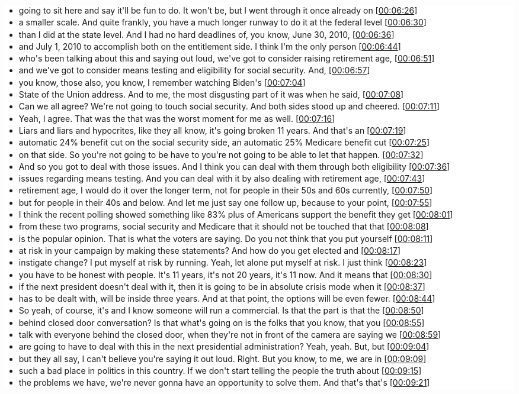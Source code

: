 *  going to sit here and say it'll be fun to do. It won't be, but I went through it once already on [[00:06:26](https://www.youtube.com/watch?v=odWe7qsrrGk&t=386.24s)]
*  a smaller scale. And quite frankly, you have a much longer runway to do it at the federal level [[00:06:30](https://www.youtube.com/watch?v=odWe7qsrrGk&t=390.96s)]
*  than I did at the state level. And I had no hard deadlines of, you know, June 30, 2010, [[00:06:36](https://www.youtube.com/watch?v=odWe7qsrrGk&t=396.15999999999997s)]
*  and July 1, 2010 to accomplish both on the entitlement side. I think I'm the only person [[00:06:44](https://www.youtube.com/watch?v=odWe7qsrrGk&t=404.24s)]
*  who's been talking about this and saying out loud, we've got to consider raising retirement age, [[00:06:51](https://www.youtube.com/watch?v=odWe7qsrrGk&t=411.2s)]
*  and we've got to consider means testing and eligibility for social security. And, [[00:06:57](https://www.youtube.com/watch?v=odWe7qsrrGk&t=417.44s)]
*  you know, those also, you know, I remember watching Biden's [[00:07:04](https://www.youtube.com/watch?v=odWe7qsrrGk&t=424.4s)]
*  State of the Union address. And to me, the most disgusting part of it was when he said, [[00:07:08](https://www.youtube.com/watch?v=odWe7qsrrGk&t=428.32s)]
*  Can we all agree? We're not going to touch social security. And both sides stood up and cheered. [[00:07:11](https://www.youtube.com/watch?v=odWe7qsrrGk&t=431.92s)]
*  Yeah, I agree. That was the that was the worst moment for me as well. [[00:07:16](https://www.youtube.com/watch?v=odWe7qsrrGk&t=436.71999999999997s)]
*  Liars and liars and hypocrites, like they all know, it's going broken 11 years. And that's an [[00:07:19](https://www.youtube.com/watch?v=odWe7qsrrGk&t=439.92s)]
*  automatic 24% benefit cut on the social security side, an automatic 25% Medicare benefit cut [[00:07:25](https://www.youtube.com/watch?v=odWe7qsrrGk&t=445.12s)]
*  on that side. So you're not going to be have to you're not going to be able to let that happen. [[00:07:32](https://www.youtube.com/watch?v=odWe7qsrrGk&t=452.24s)]
*  And so you got to deal with those issues. And I think you can deal with them through both eligibility [[00:07:36](https://www.youtube.com/watch?v=odWe7qsrrGk&t=456.88s)]
*  issues regarding means testing. And you can deal with it by also dealing with retirement age, [[00:07:43](https://www.youtube.com/watch?v=odWe7qsrrGk&t=463.92s)]
*  retirement age, I would do it over the longer term, not for people in their 50s and 60s currently, [[00:07:50](https://www.youtube.com/watch?v=odWe7qsrrGk&t=470.32s)]
*  but for people in their 40s and below. And let me just say one follow up, because to your point, [[00:07:55](https://www.youtube.com/watch?v=odWe7qsrrGk&t=475.6s)]
*  I think the recent polling showed something like 83% plus of Americans support the benefit they get [[00:08:01](https://www.youtube.com/watch?v=odWe7qsrrGk&t=481.68s)]
*  from these two programs, social security and Medicare that it should not be touched that that [[00:08:08](https://www.youtube.com/watch?v=odWe7qsrrGk&t=488.24s)]
*  is the popular opinion. That is what the voters are saying. Do you not think that you put yourself [[00:08:11](https://www.youtube.com/watch?v=odWe7qsrrGk&t=491.84000000000003s)]
*  at risk in your campaign by making these statements? And how do you get elected and [[00:08:17](https://www.youtube.com/watch?v=odWe7qsrrGk&t=497.52s)]
*  instigate change? I put myself at risk by running. Yeah, let alone put myself at risk. I just think [[00:08:23](https://www.youtube.com/watch?v=odWe7qsrrGk&t=503.59999999999997s)]
*  you have to be honest with people. It's 11 years, it's not 20 years, it's 11 now. And it means that [[00:08:30](https://www.youtube.com/watch?v=odWe7qsrrGk&t=510.79999999999995s)]
*  if the next president doesn't deal with it, then it is going to be in absolute crisis mode when it [[00:08:37](https://www.youtube.com/watch?v=odWe7qsrrGk&t=517.76s)]
*  has to be dealt with, will be inside three years. And at that point, the options will be even fewer. [[00:08:44](https://www.youtube.com/watch?v=odWe7qsrrGk&t=524.24s)]
*  So yeah, of course, it's and I know someone will run a commercial. Is that the part is that the [[00:08:50](https://www.youtube.com/watch?v=odWe7qsrrGk&t=530.88s)]
*  behind closed door conversation? Is that what's going on is the folks that you know, that you [[00:08:55](https://www.youtube.com/watch?v=odWe7qsrrGk&t=535.36s)]
*  talk with everyone behind the closed door, when they're not in front of the camera are saying we [[00:08:59](https://www.youtube.com/watch?v=odWe7qsrrGk&t=539.6s)]
*  are going to have to deal with this in the next presidential administration? Yeah, yeah. But, but [[00:09:04](https://www.youtube.com/watch?v=odWe7qsrrGk&t=544.0799999999999s)]
*  but they all say, I can't believe you're saying it out loud. Right. But you know, to me, we are in [[00:09:09](https://www.youtube.com/watch?v=odWe7qsrrGk&t=549.04s)]
*  such a bad place in politics in this country. If we don't start telling the people the truth about [[00:09:15](https://www.youtube.com/watch?v=odWe7qsrrGk&t=555.2s)]
*  the problems we have, we're never gonna have an opportunity to solve them. And that's that's [[00:09:21](https://www.youtube.com/watch?v=odWe7qsrrGk&t=561.5200000000001s)]